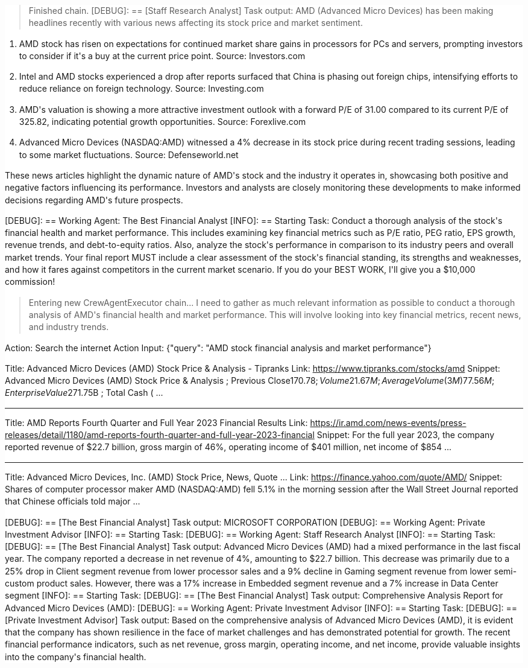 > Finished chain.
 [DEBUG]: == [Staff Research Analyst] Task output: AMD (Advanced Micro Devices) has been making headlines recently with various news affecting its stock price and market sentiment.

1. AMD stock has risen on expectations for continued market share gains in processors for PCs and servers, prompting investors to consider if it's a buy at the current price point. Source: Investors.com

2. Intel and AMD stocks experienced a drop after reports surfaced that China is phasing out foreign chips, intensifying efforts to reduce reliance on foreign technology. Source: Investing.com

3. AMD's valuation is showing a more attractive investment outlook with a forward P/E of 31.00 compared to its current P/E of 325.82, indicating potential growth opportunities. Source: Forexlive.com

4. Advanced Micro Devices (NASDAQ:AMD) witnessed a 4% decrease in its stock price during recent trading sessions, leading to some market fluctuations. Source: Defenseworld.net

These news articles highlight the dynamic nature of AMD's stock and the industry it operates in, showcasing both positive and negative factors influencing its performance. Investors and analysts are closely monitoring these developments to make informed decisions regarding AMD's future prospects.


 [DEBUG]: == Working Agent: The Best Financial Analyst
 [INFO]: == Starting Task:
Conduct a thorough analysis of the stock's financial health and market performance.
This includes examining key financial metrics such as P/E ratio, PEG ratio, EPS growth, revenue trends, and debt-to-equity ratios.
Also, analyze the stock's performance in comparison to its industry peers and overall market trends.
Your final report MUST include a clear assessment of the stock's financial standing, its strengths and weaknesses, and how it fares against competitors in the current market scenario.
If you do your BEST WORK, I'll give you a $10,000 commission!



> Entering new CrewAgentExecutor chain...
I need to gather as much relevant information as possible to conduct a thorough analysis of AMD's financial health and market performance. This will involve looking into key financial metrics, recent news, and industry trends.

Action: Search the internet
Action Input: {"query": "AMD stock financial analysis and market performance"} 

Title: Advanced Micro Devices (AMD) Stock Price & Analysis - Tipranks
Link: https://www.tipranks.com/stocks/amd
Snippet: Advanced Micro Devices (AMD) Stock Price & Analysis ; Previous Close$170.78 ; Volume21.67M ; Average Volume (3M)77.56M ; Enterprise Value$271.75B ; Total Cash ( ...

-----------------
Title: AMD Reports Fourth Quarter and Full Year 2023 Financial Results
Link: https://ir.amd.com/news-events/press-releases/detail/1180/amd-reports-fourth-quarter-and-full-year-2023-financial
Snippet: For the full year 2023, the company reported revenue of $22.7 billion, gross margin of 46%, operating income of $401 million, net income of $854 ...

-----------------
Title: Advanced Micro Devices, Inc. (AMD) Stock Price, News, Quote ...
Link: https://finance.yahoo.com/quote/AMD/
Snippet: Shares of computer processor maker AMD (NASDAQ:AMD) fell 5.1% in the morning session after the Wall Street Journal reported that Chinese officials told major ...   


 [DEBUG]: == [The Best Financial Analyst] Task output: MICROSOFT CORPORATION
 [DEBUG]: == Working Agent: Private Investment Advisor
 [INFO]: == Starting Task: 
 [DEBUG]: == Working Agent: Staff Research Analyst
 [INFO]: == Starting Task: 
 [DEBUG]: == [The Best Financial Analyst] Task output: Advanced Micro Devices (AMD) had a mixed performance in the last fiscal year. The company reported a decrease in net revenue of 4%, amounting to $22.7 billion. This decrease was primarily due to a 25% drop in Client segment revenue from lower processor sales and a 9% decline in Gaming segment revenue from lower semi-custom product sales. However, there was a 17% increase in Embedded segment revenue and a 7% increase in Data Center segment 
 [INFO]: == Starting Task: 
 [DEBUG]: == [The Best Financial Analyst] Task output: Comprehensive Analysis Report for Advanced Micro Devices (AMD):
 [DEBUG]: == Working Agent: Private Investment Advisor
 [INFO]: == Starting Task: 
 [DEBUG]: == [Private Investment Advisor] Task output: Based on the comprehensive analysis of Advanced Micro Devices (AMD), it is evident that the company has shown resilience in the face of market challenges and has demonstrated potential for growth. The recent financial performance indicators, such as net revenue, gross margin, operating income, and net income, provide valuable insights into the company's financial health.